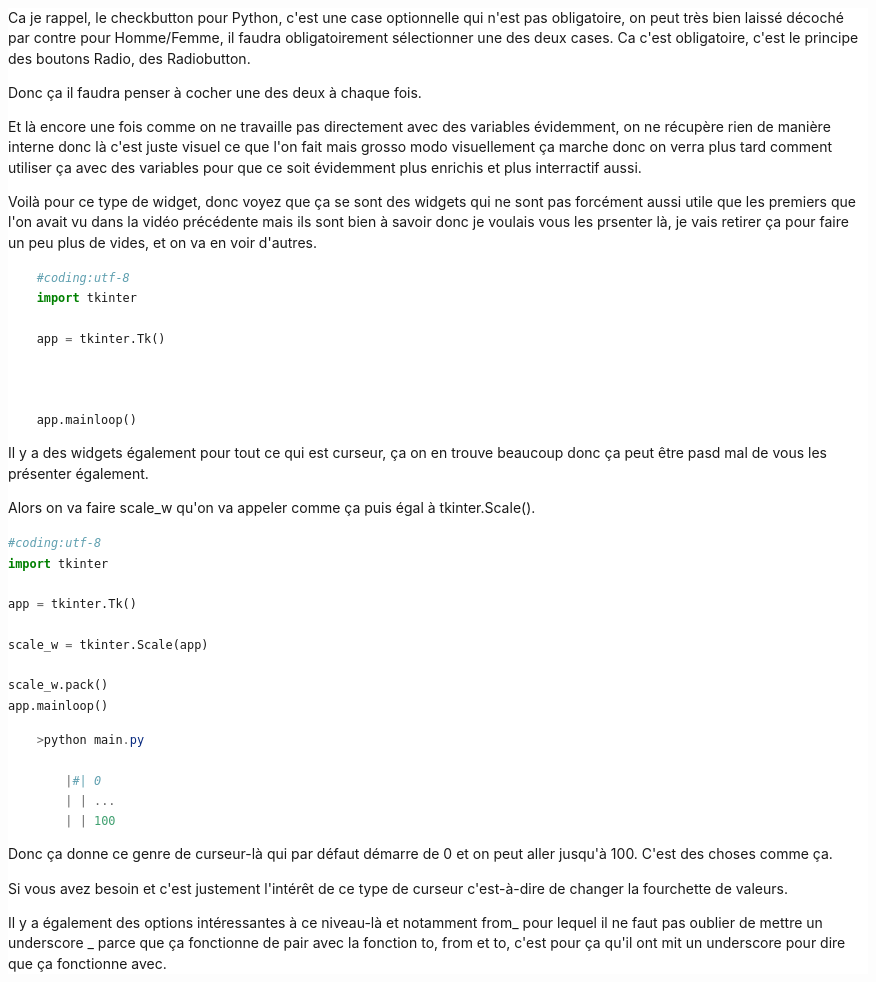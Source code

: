 Ca je rappel, le checkbutton pour Python, c'est une case optionnelle qui n'est pas obligatoire, on peut très bien laissé décoché par contre pour Homme/Femme, il faudra obligatoirement sélectionner une des deux cases. Ca c'est obligatoire, c'est le principe des boutons Radio, des Radiobutton.

Donc ça il faudra penser à cocher une des deux à chaque fois.

Et là encore une fois comme on ne travaille pas directement avec des variables évidemment, on ne récupère rien de manière interne donc là c'est juste visuel ce que l'on fait mais grosso modo visuellement ça marche donc on verra plus tard comment utiliser ça avec des variables pour que ce soit évidemment plus enrichis et plus interractif aussi.

Voilà pour ce type de widget, donc voyez que ça se sont des widgets qui ne sont pas forcément aussi utile que les premiers que l'on avait vu dans la vidéo précédente mais ils sont bien à savoir donc je voulais vous les prsenter là, je vais retirer ça pour faire un peu plus de vides, et on va en voir d'autres.
```py
    #coding:utf-8
    import tkinter

    app = tkinter.Tk()



    app.mainloop()
```
Il y a des widgets également pour tout ce qui est curseur, ça on en trouve beaucoup donc ça peut être pasd mal de vous les présenter également.

Alors on va faire scale_w qu'on va appeler comme ça puis égal à tkinter.Scale().
```py
#coding:utf-8
import tkinter

app = tkinter.Tk()

scale_w = tkinter.Scale(app)

scale_w.pack()
app.mainloop()
```
```powershell
    >python main.py
    
        |#| 0
        | | ...
        | | 100
```
Donc ça donne ce genre de curseur-là qui par défaut démarre de 0 et on peut aller jusqu'à 100. C'est des choses comme ça.

Si vous avez besoin et c'est justement l'intérêt de ce type de curseur c'est-à-dire de changer la fourchette de valeurs.

Il y a également des options intéressantes à ce niveau-là et notamment from_ pour lequel il ne faut pas oublier de mettre un underscore _ parce que ça fonctionne de pair avec la fonction to, from et to, c'est pour ça qu'il ont mit un underscore pour dire que ça fonctionne avec.
